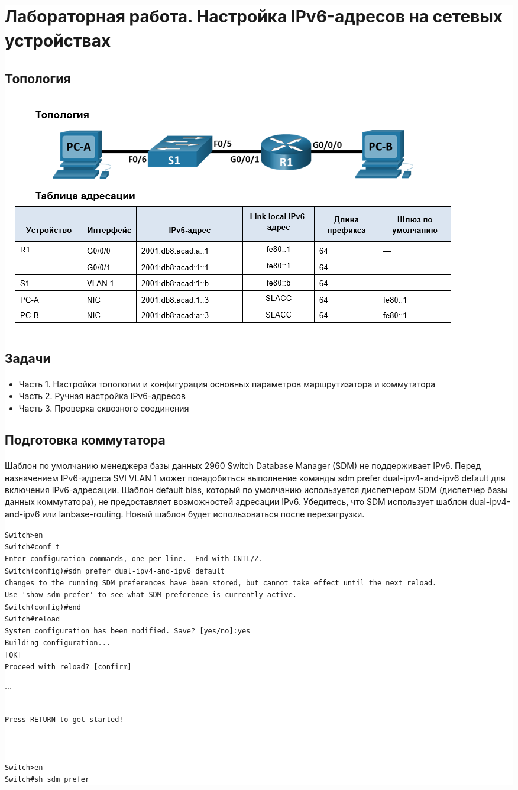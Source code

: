 # Лабораторная работа. Настройка IPv6-адресов на сетевых устройствах 
## Топология
![](Lab4-Topology.png)
## Задачи
- Часть 1. Настройка топологии и конфигурация основных параметров маршрутизатора и коммутатора
- Часть 2. Ручная настройка IPv6-адресов
- Часть 3. Проверка сквозного соединения

## Подготовка коммутатора
Шаблон по умолчанию менеджера базы данных 2960 Switch Database Manager (SDM) не поддерживает IPv6. Перед назначением IPv6-адреса SVI VLAN 1 может понадобиться выполнение команды sdm prefer dual-ipv4-and-ipv6 default для включения IPv6-адресации.
Шаблон default bias, который по умолчанию используется диспетчером SDM (диспетчер базы данных коммутатора), не предоставляет возможностей адресации IPv6. Убедитесь, что SDM использует шаблон dual-ipv4-and-ipv6 или lanbase-routing. Новый шаблон будет использоваться после перезагрузки. 
```
Switch>en
Switch#conf t
Enter configuration commands, one per line.  End with CNTL/Z.
Switch(config)#sdm prefer dual-ipv4-and-ipv6 default
Changes to the running SDM preferences have been stored, but cannot take effect until the next reload.
Use 'show sdm prefer' to see what SDM preference is currently active.
Switch(config)#end
Switch#reload
System configuration has been modified. Save? [yes/no]:yes
Building configuration...
[OK]
Proceed with reload? [confirm]
```
...
```

Press RETURN to get started!



Switch>en
Switch#sh sdm prefer
```